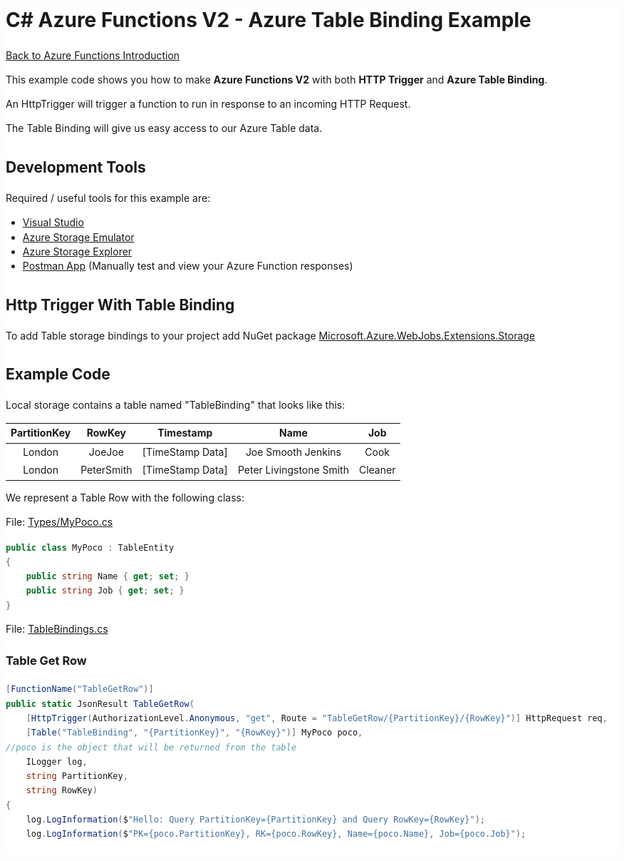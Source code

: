 ﻿# C# Azure Functions V2 - Azure Table Binding Example

[Back to Azure Functions Introduction](../readme.md)

This example code shows you how to make **Azure Functions V2** with both **HTTP Trigger** and **Azure Table Binding**.

An HttpTrigger will trigger a function to run in response to an incoming HTTP Request.

The Table Binding will give us easy access to our Azure Table data.

## Development Tools

Required / useful tools for this example are:

* [Visual Studio](https://visualstudio.microsoft.com/)
* [Azure Storage Emulator](https://docs.microsoft.com/en-us/azure/storage/common/storage-use-emulator)
* [Azure Storage Explorer](https://azure.microsoft.com/en-us/features/storage-explorer/)
* [Postman App](https://www.getpostman.com/) (Manually test and view your Azure Function responses)

   
## Http Trigger With Table Binding

To add Table storage bindings to your project add NuGet package [Microsoft.Azure.WebJobs.Extensions.Storage](https://www.nuget.org/packages/Microsoft.Azure.WebJobs.Extensions.Storage)

## Example Code

Local storage contains a table named "TableBinding" that looks like this:

| PartitionKey  |  RowKey       |   Timestamp                | Name              |           Job     |
| :--------:    | :-----:       |    :--------:              | :--------:        |  :-----:          |
| London        |     JoeJoe    |    [TimeStamp Data]        | Joe Smooth Jenkins | Cook             | 
| London        |     PeterSmith |   [TimeStamp Data]        |Peter Livingstone Smith |  Cleaner    | 

We represent a Table Row with the following class:

File: [Types/MyPoco.cs](Types/MyPoco.cs)

```csharp
public class MyPoco : TableEntity
{
    public string Name { get; set; }
    public string Job { get; set; }
}
```

File: [TableBindings.cs](TableBindings.cs)

### Table Get Row

```csharp
[FunctionName("TableGetRow")]
public static JsonResult TableGetRow(
    [HttpTrigger(AuthorizationLevel.Anonymous, "get", Route = "TableGetRow/{PartitionKey}/{RowKey}")] HttpRequest req,        
    [Table("TableBinding", "{PartitionKey}", "{RowKey}")] MyPoco poco,                                                      //poco is the object that will be returned from the table
    ILogger log,
    string PartitionKey,                                                                 
    string RowKey)
{ 
    log.LogInformation($"Hello: Query PartitionKey={PartitionKey} and Query RowKey={RowKey}");
    log.LogInformation($"PK={poco.PartitionKey}, RK={poco.RowKey}, Name={poco.Name}, Job={poco.Job}");
     
```